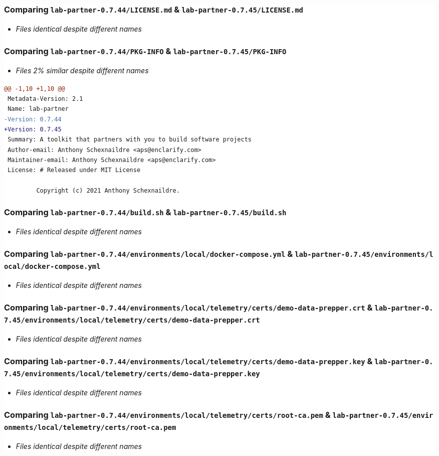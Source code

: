 ### Comparing `lab-partner-0.7.44/LICENSE.md` & `lab-partner-0.7.45/LICENSE.md`

 * *Files identical despite different names*

### Comparing `lab-partner-0.7.44/PKG-INFO` & `lab-partner-0.7.45/PKG-INFO`

 * *Files 2% similar despite different names*

```diff
@@ -1,10 +1,10 @@
 Metadata-Version: 2.1
 Name: lab-partner
-Version: 0.7.44
+Version: 0.7.45
 Summary: A toolkit that partners with you to build software projects
 Author-email: Anthony Schexnaildre <aps@enclarify.com>
 Maintainer-email: Anthony Schexnaildre <aps@enclarify.com>
 License: # Released under MIT License
         
         Copyright (c) 2021 Anthony Schexnaildre.
```

### Comparing `lab-partner-0.7.44/build.sh` & `lab-partner-0.7.45/build.sh`

 * *Files identical despite different names*

### Comparing `lab-partner-0.7.44/environments/local/docker-compose.yml` & `lab-partner-0.7.45/environments/local/docker-compose.yml`

 * *Files identical despite different names*

### Comparing `lab-partner-0.7.44/environments/local/telemetry/certs/demo-data-prepper.crt` & `lab-partner-0.7.45/environments/local/telemetry/certs/demo-data-prepper.crt`

 * *Files identical despite different names*

### Comparing `lab-partner-0.7.44/environments/local/telemetry/certs/demo-data-prepper.key` & `lab-partner-0.7.45/environments/local/telemetry/certs/demo-data-prepper.key`

 * *Files identical despite different names*

### Comparing `lab-partner-0.7.44/environments/local/telemetry/certs/root-ca.pem` & `lab-partner-0.7.45/environments/local/telemetry/certs/root-ca.pem`

 * *Files identical despite different names*
